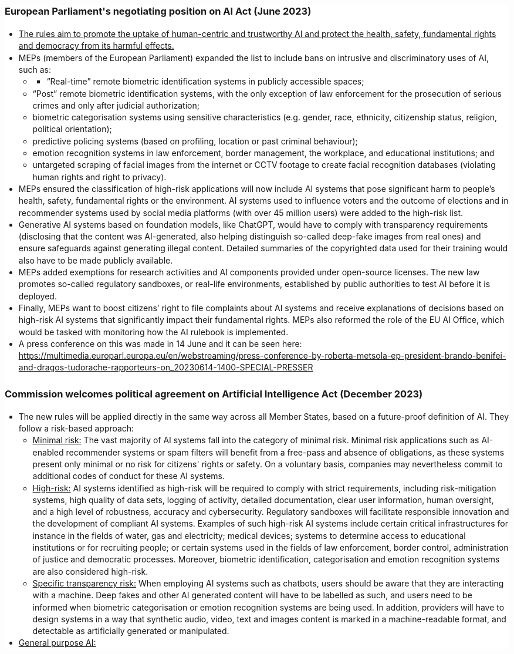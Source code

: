 ### European Parliament's negotiating position on AI Act (June 2023)
- <ins>The rules aim to promote the uptake of human-centric and trustworthy AI and protect the health, safety, fundamental rights and democracy from its harmful effects.</ins>
- MEPs (members of the European Parliament) expanded the list to include bans on intrusive and discriminatory uses of AI, such as:
	- - “Real-time” remote biometric identification systems in publicly accessible spaces;
	- “Post” remote biometric identification systems, with the only exception of law enforcement for the prosecution of serious crimes and only after judicial authorization;
	- biometric categorisation systems using sensitive characteristics (e.g. gender, race, ethnicity, citizenship status, religion, political orientation);
	- predictive policing systems (based on profiling, location or past criminal behaviour);
	- emotion recognition systems in law enforcement, border management, the workplace, and educational institutions; and
	- untargeted scraping of facial images from the internet or CCTV footage to create facial recognition databases (violating human rights and right to privacy).
- MEPs ensured the classification of high-risk applications will now include AI systems that pose significant harm to people’s health, safety, fundamental rights or the environment. AI systems used to influence voters and the outcome of elections and in recommender systems used by social media platforms (with over 45 million users) were added to the high-risk list.
- Generative AI systems based on foundation models, like ChatGPT, would have to comply with transparency requirements (disclosing that the content was AI-generated, also helping distinguish so-called deep-fake images from real ones) and ensure safeguards against generating illegal content. Detailed summaries of the copyrighted data used for their training would also have to be made publicly available.
- MEPs added exemptions for research activities and AI components provided under open-source licenses. The new law promotes so-called regulatory sandboxes, or real-life environments, established by public authorities to test AI before it is deployed.
- Finally, MEPs want to boost citizens’ right to file complaints about AI systems and receive explanations of decisions based on high-risk AI systems that significantly impact their fundamental rights. MEPs also reformed the role of the EU AI Office, which would be tasked with monitoring how the AI rulebook is implemented.
- A press conference on this was made in 14 June and it can be seen here: https://multimedia.europarl.europa.eu/en/webstreaming/press-conference-by-roberta-metsola-ep-president-brando-benifei-and-dragos-tudorache-rapporteurs-on_20230614-1400-SPECIAL-PRESSER

### Commission welcomes political agreement on Artificial Intelligence Act (December 2023)
- The new rules will be applied directly in the same way across all Member States, based on a future-proof definition of AI. They follow a risk-based approach:
	- <ins>Minimal risk:</ins> The vast majority of AI systems fall into the category of minimal risk. Minimal risk applications such as AI-enabled recommender systems or spam filters will benefit from a free-pass and absence of obligations, as these systems present only minimal or no risk for citizens' rights or safety. On a voluntary basis, companies may nevertheless commit to additional codes of conduct for these AI systems.
	- <ins>High-risk:</ins> AI systems identified as high-risk will be required to comply with strict requirements, including risk-mitigation systems, high quality of data sets, logging of activity, detailed documentation, clear user information, human oversight, and a high level of robustness, accuracy and cybersecurity. Regulatory sandboxes will facilitate responsible innovation and the development of compliant AI systems. Examples of such high-risk AI systems include certain critical infrastructures for instance in the fields of water, gas and electricity; medical devices; systems to determine access to educational institutions or for recruiting people; or certain systems used in the fields of law enforcement, border control, administration of justice and democratic processes. Moreover, biometric identification, categorisation and emotion recognition systems are also considered high-risk. 
	- <ins>Specific transparency risk:</ins> When employing AI systems such as chatbots, users should be aware that they are interacting with a machine. Deep fakes and other AI generated content will have to be labelled as such, and users need to be informed when biometric categorisation or emotion recognition systems are being used. In addition, providers will have to design systems in a way that synthetic audio, video, text and images content is marked in a machine-readable format, and detectable as artificially generated or manipulated.
- <ins>General purpose AI:</ins>